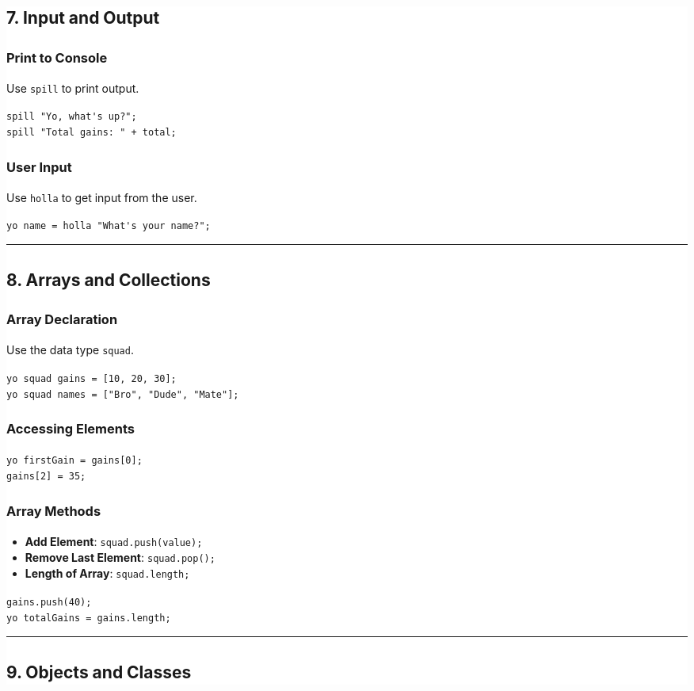## 7. Input and Output

### Print to Console

Use `spill` to print output.

```brolang
spill "Yo, what's up?";
spill "Total gains: " + total;
```

### User Input

Use `holla` to get input from the user.

```brolang
yo name = holla "What's your name?";
```

---

## 8. Arrays and Collections

### Array Declaration

Use the data type `squad`.

```brolang
yo squad gains = [10, 20, 30];
yo squad names = ["Bro", "Dude", "Mate"];
```

### Accessing Elements

```brolang
yo firstGain = gains[0];
gains[2] = 35;
```

### Array Methods

- **Add Element**: `squad.push(value);`
- **Remove Last Element**: `squad.pop();`
- **Length of Array**: `squad.length;`

```brolang
gains.push(40);
yo totalGains = gains.length;
```

---

## 9. Objects and Classes
